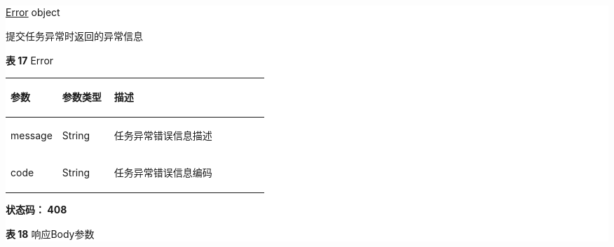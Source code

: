 </td>
<td class="cellrowborder" valign="top" width="20%" headers="mcps1.2.4.1.2 "><p id="p17110173519318"><a name="p17110173519318"></a><a name="p17110173519318"></a><a href="#response_Error">Error</a> object</p>
</td>
<td class="cellrowborder" valign="top" width="60%" headers="mcps1.2.4.1.3 "><p id="p16110173511318"><a name="p16110173511318"></a><a name="p16110173511318"></a>提交任务异常时返回的异常信息</p>
</td>
</tr>
</tbody>
</table>

**表 17**  Error

<a name="table611014352039"></a>
<table><thead align="left"><tr id="row71108351233"><th class="cellrowborder" valign="top" width="20%" id="mcps1.2.4.1.1"><p id="p311273512314"><a name="p311273512314"></a><a name="p311273512314"></a>参数</p>
</th>
<th class="cellrowborder" valign="top" width="20%" id="mcps1.2.4.1.2"><p id="p3112235533"><a name="p3112235533"></a><a name="p3112235533"></a>参数类型</p>
</th>
<th class="cellrowborder" valign="top" width="60%" id="mcps1.2.4.1.3"><p id="p191129351733"><a name="p191129351733"></a><a name="p191129351733"></a>描述</p>
</th>
</tr>
</thead>
<tbody><tr id="row151117352032"><td class="cellrowborder" valign="top" width="20%" headers="mcps1.2.4.1.1 "><p id="p15113535737"><a name="p15113535737"></a><a name="p15113535737"></a>message</p>
</td>
<td class="cellrowborder" valign="top" width="20%" headers="mcps1.2.4.1.2 "><p id="p171131435137"><a name="p171131435137"></a><a name="p171131435137"></a>String</p>
</td>
<td class="cellrowborder" valign="top" width="60%" headers="mcps1.2.4.1.3 "><p id="p211316356320"><a name="p211316356320"></a><a name="p211316356320"></a>任务异常错误信息描述</p>
</td>
</tr>
<tr id="row181111935830"><td class="cellrowborder" valign="top" width="20%" headers="mcps1.2.4.1.1 "><p id="p1311412357311"><a name="p1311412357311"></a><a name="p1311412357311"></a>code</p>
</td>
<td class="cellrowborder" valign="top" width="20%" headers="mcps1.2.4.1.2 "><p id="p911413351036"><a name="p911413351036"></a><a name="p911413351036"></a>String</p>
</td>
<td class="cellrowborder" valign="top" width="60%" headers="mcps1.2.4.1.3 "><p id="p1811516357317"><a name="p1811516357317"></a><a name="p1811516357317"></a>任务异常错误信息编码</p>
</td>
</tr>
</tbody>
</table>

**状态码： 408**

**表 18**  响应Body参数
